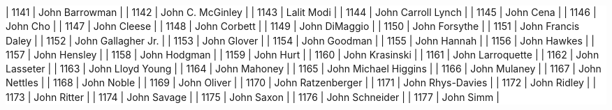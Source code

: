 | 1141     | John Barrowman                    |
| 1142     | John C. McGinley                  |
| 1143     | Lalit Modi                        |
| 1144     | John Carroll Lynch                |
| 1145     | John Cena                         |
| 1146     | John Cho                          |
| 1147     | John Cleese                       |
| 1148     | John Corbett                      |
| 1149     | John DiMaggio                     |
| 1150     | John Forsythe                     |
| 1151     | John Francis Daley                |
| 1152     | John Gallagher Jr.                |
| 1153     | John Glover                       |
| 1154     | John Goodman                      |
| 1155     | John Hannah                       |
| 1156     | John Hawkes                       |
| 1157     | John Hensley                      |
| 1158     | John Hodgman                      |
| 1159     | John Hurt                         |
| 1160     | John Krasinski                    |
| 1161     | John Larroquette                  |
| 1162     | John Lasseter                     |
| 1163     | John Lloyd Young                  |
| 1164     | John Mahoney                      |
| 1165     | John Michael Higgins              |
| 1166     | John Mulaney                      |
| 1167     | John Nettles                      |
| 1168     | John Noble                        |
| 1169     | John Oliver                       |
| 1170     | John Ratzenberger                 |
| 1171     | John Rhys-Davies                  |
| 1172     | John Ridley                       |
| 1173     | John Ritter                       |
| 1174     | John Savage                       |
| 1175     | John Saxon                        |
| 1176     | John Schneider                    |
| 1177     | John Simm                         |